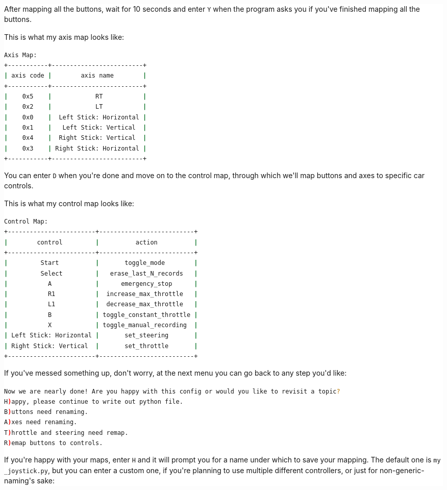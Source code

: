 After mapping all the buttons, wait for 10 seconds and enter `Y` when the program asks you if you've finished mapping all the buttons.

This is what my axis map looks like:

```bash
Axis Map:
+-----------+-------------------------+
| axis code |        axis name        |
+-----------+-------------------------+
|    0x5    |            RT           |
|    0x2    |            LT           |
|    0x0    |  Left Stick: Horizontal |
|    0x1    |   Left Stick: Vertical  |
|    0x4    |  Right Stick: Vertical  |
|    0x3    | Right Stick: Horizontal |
+-----------+-------------------------+
```

You can enter `D` when you're done and move on to the control map, through which we'll map buttons and axes to specific car controls.

This is what my control map looks like:

```bash
Control Map:
+------------------------+--------------------------+
|        control         |          action          |
+------------------------+--------------------------+
|         Start          |       toggle_mode        |
|         Select         |   erase_last_N_records   |
|           A            |      emergency_stop      |
|           R1           |  increase_max_throttle   |
|           L1           |  decrease_max_throttle   |
|           B            | toggle_constant_throttle |
|           X            | toggle_manual_recording  |
| Left Stick: Horizontal |       set_steering       |
| Right Stick: Vertical  |       set_throttle       |
+------------------------+--------------------------+
```

If you've messed something up, don't worry, at the next menu you can go back to any step you'd like:

```bash
Now we are nearly done! Are you happy with this config or would you like to revisit a topic?
H)appy, please continue to write out python file.
B)uttons need renaming.
A)xes need renaming.
T)hrottle and steering need remap.
R)emap buttons to controls.
```

If you're happy with your maps, enter `H` and it will prompt you for a name under which to save your mapping. The default one is `my_joystick.py`, but you can enter a custom one, if you're planning to use multiple different controllers, or just for non-generic-naming's sake:
